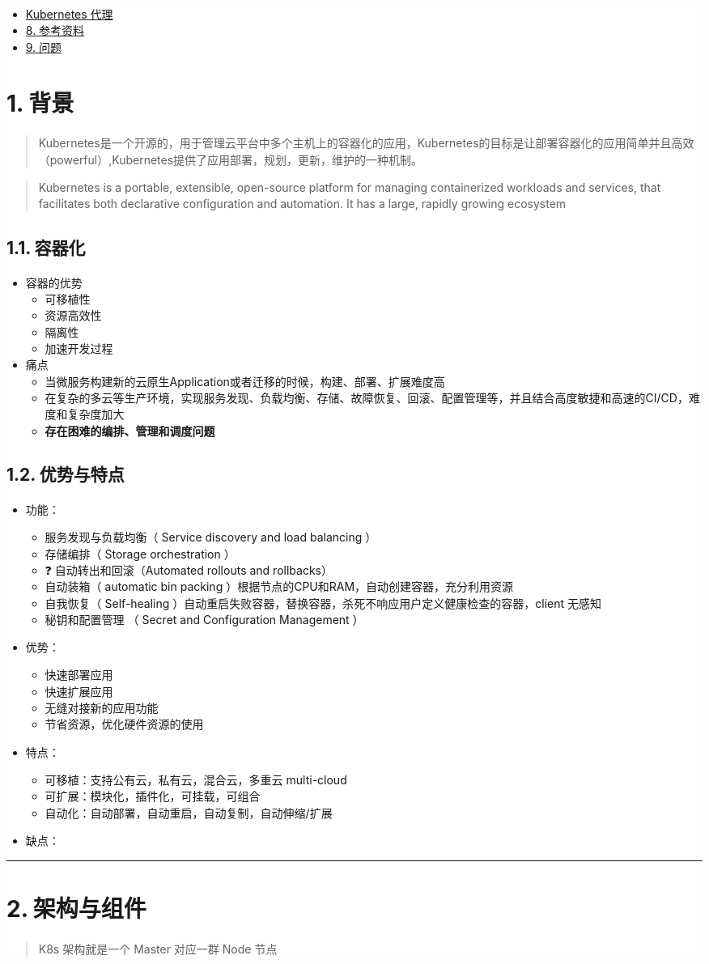 - [Kubernetes 代理](#kubernetes-代理)
- [8. 参考资料](#8-参考资料)
- [9. 问题](#9-问题)



# 1. 背景
> Kubernetes是一个开源的，用于管理云平台中多个主机上的容器化的应用，Kubernetes的目标是让部署容器化的应用简单并且高效（powerful）,Kubernetes提供了应用部署，规划，更新，维护的一种机制。

> Kubernetes is a portable, extensible, open-source platform for managing containerized workloads and services, that facilitates both declarative configuration and automation. It has a large, rapidly growing ecosystem


## 1.1. 容器化
* 容器的优势
  * 可移植性
  * 资源高效性
  * 隔离性
  * 加速开发过程
* 痛点
  * 当微服务构建新的云原生Application或者迁移的时候，构建、部署、扩展难度高
  * 在复杂的多云等生产环境，实现服务发现、负载均衡、存储、故障恢复、回滚、配置管理等，并且结合高度敏捷和高速的CI/CD，难度和复杂度加大
  * **存在困难的编排、管理和调度问题**

## 1.2. 优势与特点
* 功能：
  * 服务发现与负载均衡（ Service discovery and load balancing ）
  * 存储编排（ Storage orchestration ）
  * :question: 自动转出和回滚（Automated rollouts and rollbacks）
  * 自动装箱（ automatic bin packing ）根据节点的CPU和RAM，自动创建容器，充分利用资源
  * 自我恢复（ Self-healing ）自动重启失败容器，替换容器，杀死不响应用户定义健康检查的容器，client 无感知
  * 秘钥和配置管理 （ Secret and Configuration Management ）

* 优势：
  * 快速部署应用
  * 快速扩展应用
  * 无缝对接新的应用功能
  * 节省资源，优化硬件资源的使用

* 特点：
  * 可移植：支持公有云，私有云，混合云，多重云 multi-cloud
  * 可扩展：模块化，插件化，可挂载，可组合
  * 自动化：自动部署，自动重启，自动复制，自动伸缩/扩展

* 缺点：
  


---
# 2. 架构与组件
> K8s 架构就是一个 Master 对应一群 Node 节点
